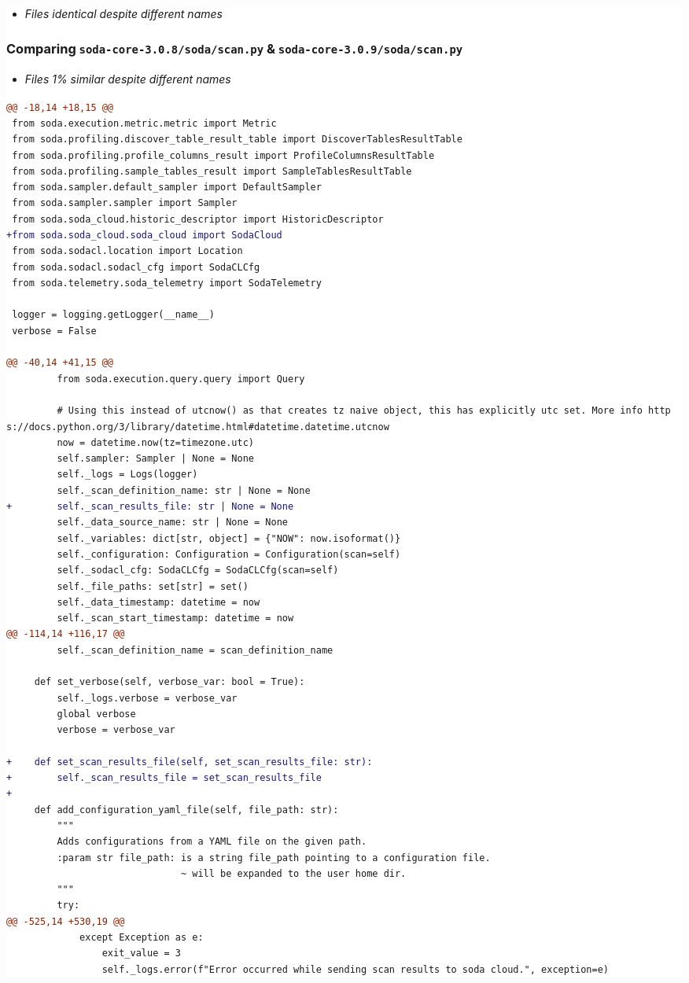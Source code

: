  * *Files identical despite different names*

### Comparing `soda-core-3.0.8/soda/scan.py` & `soda-core-3.0.9/soda/scan.py`

 * *Files 1% similar despite different names*

```diff
@@ -18,14 +18,15 @@
 from soda.execution.metric.metric import Metric
 from soda.profiling.discover_table_result_table import DiscoverTablesResultTable
 from soda.profiling.profile_columns_result import ProfileColumnsResultTable
 from soda.profiling.sample_tables_result import SampleTablesResultTable
 from soda.sampler.default_sampler import DefaultSampler
 from soda.sampler.sampler import Sampler
 from soda.soda_cloud.historic_descriptor import HistoricDescriptor
+from soda.soda_cloud.soda_cloud import SodaCloud
 from soda.sodacl.location import Location
 from soda.sodacl.sodacl_cfg import SodaCLCfg
 from soda.telemetry.soda_telemetry import SodaTelemetry
 
 logger = logging.getLogger(__name__)
 verbose = False
 
@@ -40,14 +41,15 @@
         from soda.execution.query.query import Query
 
         # Using this instead of utcnow() as that creates tz naive object, this has explicitly utc set. More info https://docs.python.org/3/library/datetime.html#datetime.datetime.utcnow
         now = datetime.now(tz=timezone.utc)
         self.sampler: Sampler | None = None
         self._logs = Logs(logger)
         self._scan_definition_name: str | None = None
+        self._scan_results_file: str | None = None
         self._data_source_name: str | None = None
         self._variables: dict[str, object] = {"NOW": now.isoformat()}
         self._configuration: Configuration = Configuration(scan=self)
         self._sodacl_cfg: SodaCLCfg = SodaCLCfg(scan=self)
         self._file_paths: set[str] = set()
         self._data_timestamp: datetime = now
         self._scan_start_timestamp: datetime = now
@@ -114,14 +116,17 @@
         self._scan_definition_name = scan_definition_name
 
     def set_verbose(self, verbose_var: bool = True):
         self._logs.verbose = verbose_var
         global verbose
         verbose = verbose_var
 
+    def set_scan_results_file(self, set_scan_results_file: str):
+        self._scan_results_file = set_scan_results_file
+
     def add_configuration_yaml_file(self, file_path: str):
         """
         Adds configurations from a YAML file on the given path.
         :param str file_path: is a string file_path pointing to a configuration file.
                               ~ will be expanded to the user home dir.
         """
         try:
@@ -525,14 +530,19 @@
             except Exception as e:
                 exit_value = 3
                 self._logs.error(f"Error occurred while sending scan results to soda cloud.", exception=e)
```